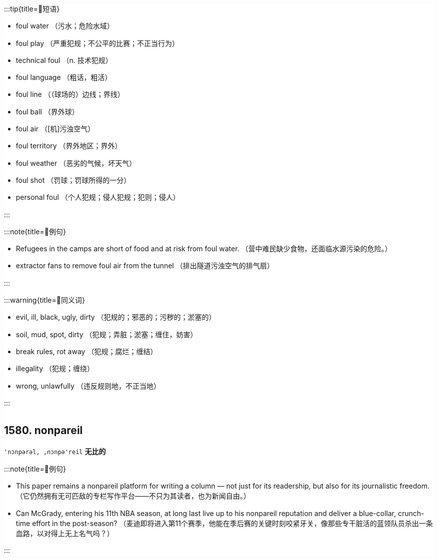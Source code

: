 :::tip{title=🤩短语}

- foul water （污水；危险水域）

- foul play （严重犯规；不公平的比赛；不正当行为）

- technical foul （n. 技术犯规）

- foul language （粗话，粗活）

- foul line （（球场的）边线；界线）

- foul ball （界外球）

- foul air （[机]污浊空气）

- foul territory （界外地区；界外）

- foul weather （恶劣的气候，坏天气）

- foul shot （罚球；罚球所得的一分）

- personal foul （个人犯规；侵人犯规；犯则；侵人）

:::

:::note{title=🎤例句}

- Refugees in the camps are short of food and at risk from foul water. （营中难民缺少食物，还面临水源污染的危险。）

- extractor fans to remove foul air from the tunnel （排出隧道污浊空气的排气扇）

:::

:::warning{title=🤔同义词}

- evil, ill, black, ugly, dirty （犯规的；邪恶的；污秽的；淤塞的）

- soil, mud, spot, dirty （犯规；弄脏；淤塞；缠住，妨害）

- break rules, rot away （犯规；腐烂；缠结）

- illegality （犯规；缠绕）

- wrong, unlawfully （违反规则地，不正当地）

:::


## 1580. nonpareil

`'nɔnpərəl, ,nɔnpə'reil`  **无比的**

:::note{title=🎤例句}

- This paper remains a nonpareil platform for writing a column — not just for its readership, but also for its journalistic freedom. （它仍然拥有无可匹敌的专栏写作平台——不只为其读者，也为新闻自由。）

- Can McGrady, entering his 11th NBA season, at long last live up to his nonpareil reputation and deliver a blue-collar, crunch-time effort in the post-season? （麦迪即将进入第11个赛季，他能在季后赛的关键时刻咬紧牙关，像那些专干脏活的蓝领队员杀出一条血路，以对得上无上名气吗？）

:::
